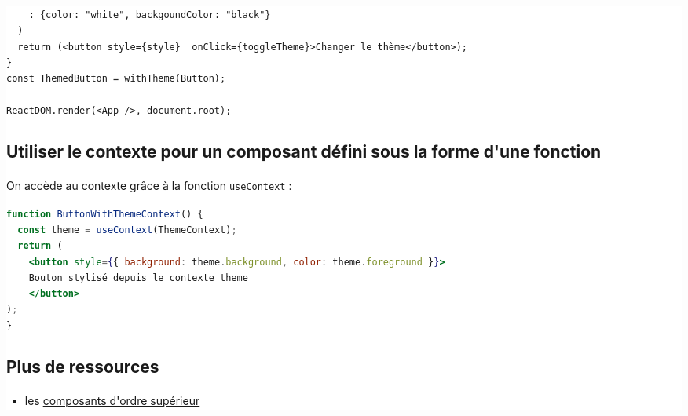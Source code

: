 ```
	: {color: "white", backgoundColor: "black"}
  )
  return (<button style={style}  onClick={toggleTheme}>Changer le thème</button>);
}
const ThemedButton = withTheme(Button);

ReactDOM.render(<App />, document.root);
```

## Utiliser le contexte pour un composant défini sous la forme d'une fonction

On accède au contexte grâce à la fonction `useContext` :

```jsx
function ButtonWithThemeContext() {
  const theme = useContext(ThemeContext);
  return (    
  	<button style={{ background: theme.background, color: theme.foreground }}>
	Bouton stylisé depuis le contexte theme   
	</button>  
);
}
```


## Plus de ressources

- les [composants d'ordre supérieur](https://reactjs.org/docs/higher-order-components.html)

